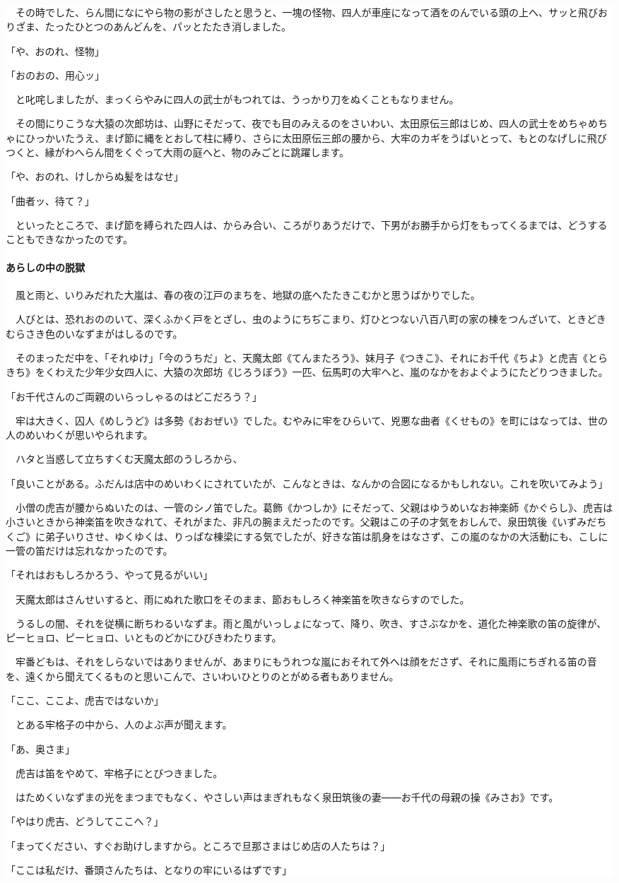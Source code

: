 　その時でした、らん間になにやら物の影がさしたと思うと、一塊の怪物、四人が車座になって酒をのんでいる頭の上へ、サッと飛びおりざま、たったひとつのあんどんを、パッとたたき消しました。

「や、おのれ、怪物」

「おのおの、用心ッ」

　と叱咤しましたが、まっくらやみに四人の武士がもつれては、うっかり刀をぬくこともなりません。

　その間にりこうな大猿の次郎坊は、山野にそだって、夜でも目のみえるのをさいわい、太田原伝三郎はじめ、四人の武士をめちゃめちゃにひっかいたうえ、まげ節に縄をとおして柱に縛り、さらに太田原伝三郎の腰から、大牢のカギをうばいとって、もとのなげしに飛びつくと、縁がわへらん間をくぐって大雨の庭へと、物のみごとに跳躍します。

「や、おのれ、けしからぬ髪をはなせ」

「曲者ッ、待て？」

　といったところで、まげ節を縛られた四人は、からみ合い、ころがりあうだけで、下男がお勝手から灯をもってくるまでは、どうすることもできなかったのです。



#### あらしの中の脱獄




　風と雨と、いりみだれた大嵐は、春の夜の江戸のまちを、地獄の底へたたきこむかと思うばかりでした。

　人びとは、恐れおののいて、深くふかく戸をとざし、虫のようにちぢこまり、灯ひとつない八百八町の家の棟をつんざいて、ときどきむらさき色のいなずまがはしるのです。

　そのまっただ中を、「それゆけ」「今のうちだ」と、天魔太郎《てんまたろう》、妹月子《つきこ》、それにお千代《ちよ》と虎吉《とらきち》をくわえた少年少女四人に、大猿の次郎坊《じろうぼう》一匹、伝馬町の大牢へと、嵐のなかをおよぐようにたどりつきました。

「お千代さんのご両親のいらっしゃるのはどこだろう？」

　牢は大きく、囚人《めしうど》は多勢《おおぜい》でした。むやみに牢をひらいて、兇悪な曲者《くせもの》を町にはなっては、世の人のめいわくが思いやられます。

　ハタと当惑して立ちすくむ天魔太郎のうしろから、

「良いことがある。ふだんは店中のめいわくにされていたが、こんなときは、なんかの合図になるかもしれない。これを吹いてみよう」

　小僧の虎吉が腰からぬいたのは、一管のシノ笛でした。葛飾《かつしか》にそだって、父親はゆうめいなお神楽師《かぐらし》、虎吉は小さいときから神楽笛を吹きなれて、それがまた、非凡の腕まえだったのです。父親はこの子の才気をおしんで、泉田筑後《いずみだちくご》に弟子いりさせ、ゆくゆくは、りっぱな棟梁にする気でしたが、好きな笛は肌身をはなさず、この嵐のなかの大活動にも、こしに一管の笛だけは忘れなかったのです。

「それはおもしろかろう、やって見るがいい」

　天魔太郎はさんせいすると、雨にぬれた歌口をそのまま、節おもしろく神楽笛を吹きならすのでした。

　うるしの闇、それを従横に断ちわるいなずま。雨と風がいっしょになって、降り、吹き、すさぶなかを、道化た神楽歌の笛の旋律が、ピーヒョロ、ピーヒョロ、いとものどかにひびきわたります。

　牢番どもは、それをしらないではありませんが、あまりにもうれつな嵐におそれて外へは顔をださず、それに風雨にちぎれる笛の音を、遠くから聞えてくるものと思いこんで、さいわいひとりのとがめる者もありません。

「ここ、ここよ、虎吉ではないか」

　とある牢格子の中から、人のよぶ声が聞えます。

「あ、奥さま」

　虎吉は笛をやめて、牢格子にとびつきました。

　はためくいなずまの光をまつまでもなく、やさしい声はまぎれもなく泉田筑後の妻――お千代の母親の操《みさお》です。

「やはり虎吉、どうしてここへ？」

「まってください、すぐお助けしますから。ところで旦那さまはじめ店の人たちは？」

「ここは私だけ、番頭さんたちは、となりの牢にいるはずです」
